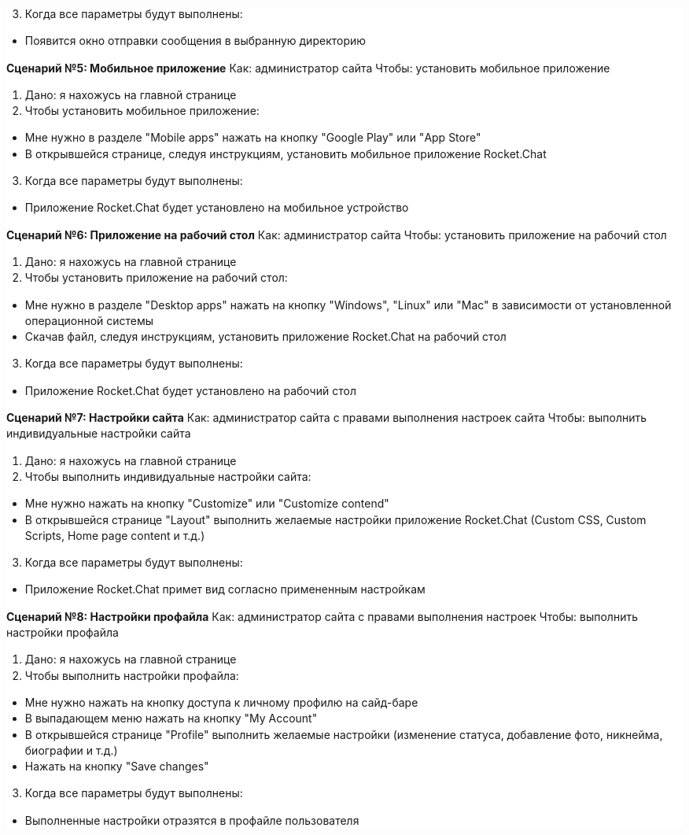 3. Когда все параметры будут выполнены:
- Появится окно отправки сообщения в выбранную директорию

**Сценарий №5: Мобильное приложение**
Как: администратор сайта 
Чтобы: установить мобильное приложение

1. Дано: я нахожусь на главной странице
2. Чтобы установить мобильное приложение:

- Мне нужно в разделе "Mobile apps" нажать на кнопку "Google Play" или "App Store"
- В открывшейся странице, следуя инструкциям, установить мобильное приложение Rocket.Chat

3. Когда все параметры будут выполнены:
- Приложение Rocket.Chat будет установлено на мобильное устройство

**Сценарий №6: Приложение на рабочий стол**
Как: администратор сайта 
Чтобы: установить приложение на рабочий стол

1. Дано: я нахожусь на главной странице
2. Чтобы установить приложение на рабочий стол:

- Мне нужно в разделе "Desktop apps" нажать на кнопку "Windows", "Linux" или "Mac" в зависимости от установленной операционной системы
- Скачав файл, следуя инструкциям, установить приложение Rocket.Chat на рабочий стол

3. Когда все параметры будут выполнены:
- Приложение Rocket.Chat будет установлено на рабочий стол 

**Сценарий №7: Настройки сайта**
Как: администратор сайта с правами выполнения настроек сайта
Чтобы: выполнить индивидуальные настройки сайта

1. Дано: я нахожусь на главной странице
2. Чтобы выполнить индивидуальные настройки сайта:

- Мне нужно нажать на кнопку "Customize" или "Customize contend" 
- В открывшейся странице "Layout" выполнить желаемые настройки приложение Rocket.Chat (Custom CSS, Custom Scripts, Home page content и т.д.)

3. Когда все параметры будут выполнены:
- Приложение Rocket.Chat примет вид согласно примененным настройкам

**Сценарий №8: Настройки профайла**
Как: администратор сайта с правами выполнения настроек
Чтобы: выполнить настройки профайла

1. Дано: я нахожусь на главной странице
2. Чтобы выполнить настройки профайла:

- Мне нужно нажать на кнопку доступа к личному профилю на сайд-баре 
- В выпадающем меню нажать на кнопку "My Account" 
- В открывшейся странице "Profile" выполнить желаемые настройки (изменение статуса, добавление фото, никнейма, биографии и т.д.)
- Нажать на кнопку "Save changes"

3. Когда все параметры будут выполнены:
- Выполненные настройки отразятся в профайле пользователя
